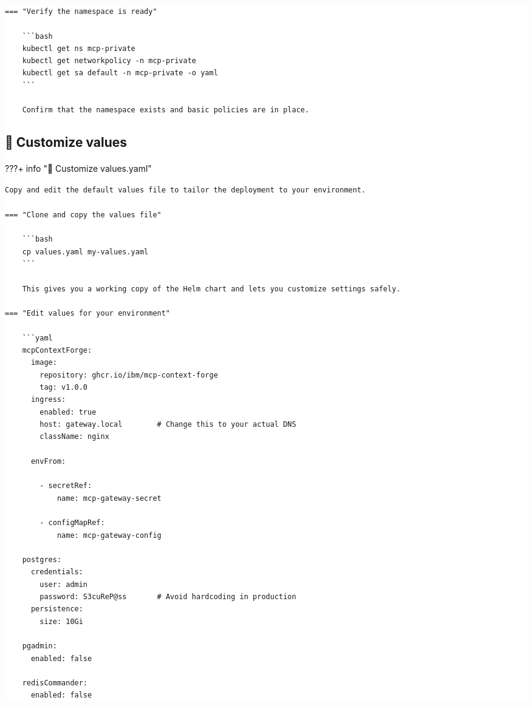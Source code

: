     === "Verify the namespace is ready"

        ```bash
        kubectl get ns mcp-private
        kubectl get networkpolicy -n mcp-private
        kubectl get sa default -n mcp-private -o yaml
        ```

        Confirm that the namespace exists and basic policies are in place.


## 🧾 Customize values

???+ info "🧾 Customize values.yaml"

    Copy and edit the default values file to tailor the deployment to your environment.

    === "Clone and copy the values file"

        ```bash
        cp values.yaml my-values.yaml
        ```

        This gives you a working copy of the Helm chart and lets you customize settings safely.

    === "Edit values for your environment"

        ```yaml
        mcpContextForge:
          image:
            repository: ghcr.io/ibm/mcp-context-forge
            tag: v1.0.0
          ingress:
            enabled: true
            host: gateway.local        # Change this to your actual DNS
            className: nginx

          envFrom:

            - secretRef:
                name: mcp-gateway-secret

            - configMapRef:
                name: mcp-gateway-config

        postgres:
          credentials:
            user: admin
            password: S3cuReP@ss       # Avoid hardcoding in production
          persistence:
            size: 10Gi

        pgadmin:
          enabled: false

        redisCommander:
          enabled: false
